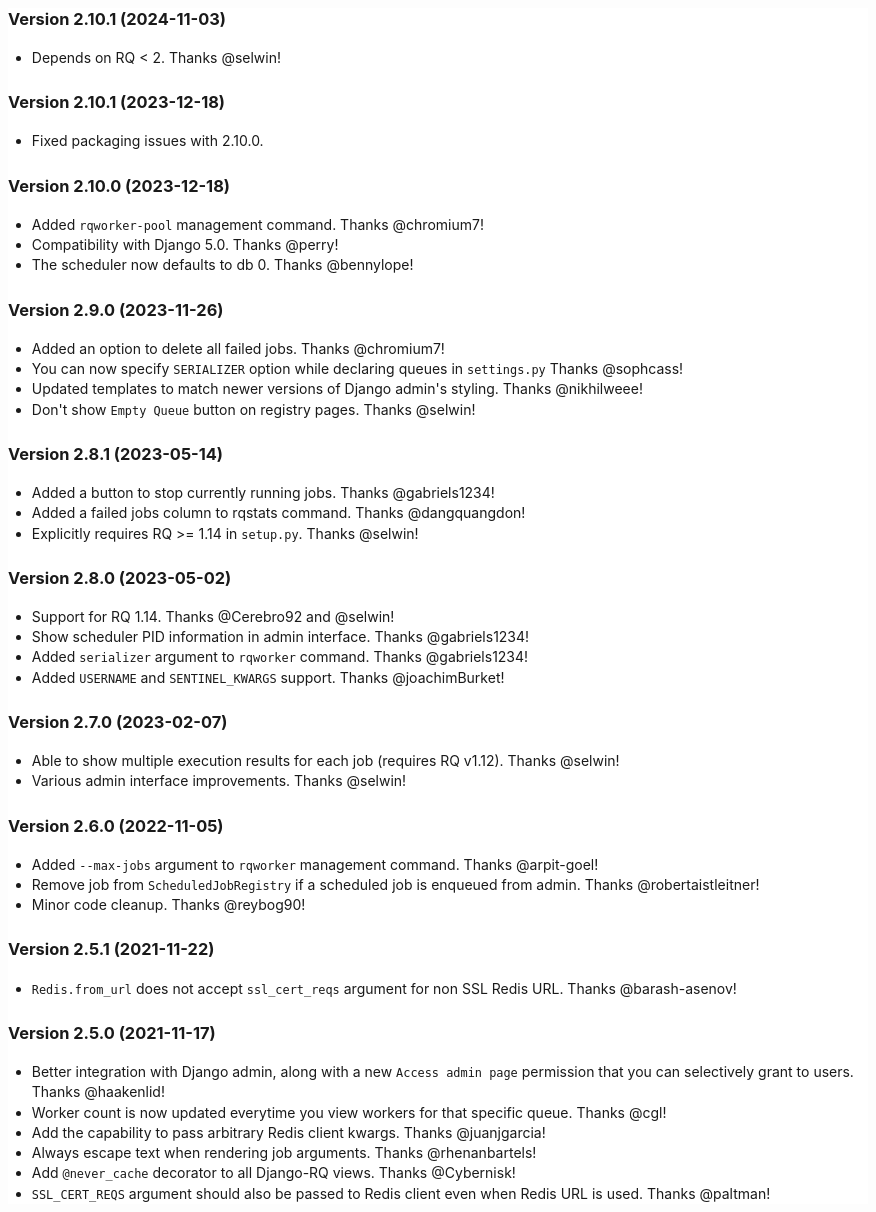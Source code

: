 ### Version 2.10.1 (2024-11-03)
* Depends on RQ < 2. Thanks @selwin!

### Version 2.10.1 (2023-12-18)
* Fixed packaging issues with 2.10.0.

### Version 2.10.0 (2023-12-18)
* Added `rqworker-pool` management command. Thanks @chromium7!
* Compatibility with Django 5.0. Thanks @perry!
* The scheduler now defaults to db 0. Thanks @bennylope!

### Version 2.9.0 (2023-11-26)
* Added an option to delete all failed jobs. Thanks @chromium7!
* You can now specify `SERIALIZER` option while declaring queues in `settings.py` Thanks @sophcass!
* Updated templates to match newer versions of Django admin's styling. Thanks @nikhilweee!
* Don't show `Empty Queue` button on registry pages. Thanks @selwin!

### Version 2.8.1 (2023-05-14)
* Added a button to stop currently running jobs. Thanks @gabriels1234!
* Added a failed jobs column to rqstats command. Thanks @dangquangdon!
* Explicitly requires RQ >= 1.14 in `setup.py`. Thanks @selwin!

### Version 2.8.0 (2023-05-02)
* Support for RQ 1.14. Thanks @Cerebro92 and @selwin!
* Show scheduler PID information in admin interface. Thanks @gabriels1234!
* Added `serializer` argument to `rqworker` command. Thanks @gabriels1234!
* Added `USERNAME` and `SENTINEL_KWARGS` support. Thanks @joachimBurket!

### Version 2.7.0 (2023-02-07)
* Able to show multiple execution results for each job (requires RQ v1.12). Thanks @selwin!
* Various admin interface improvements. Thanks @selwin!

### Version 2.6.0 (2022-11-05)
* Added `--max-jobs` argument to `rqworker` management command. Thanks @arpit-goel!
* Remove job from `ScheduledJobRegistry` if a scheduled job is enqueued from admin. Thanks @robertaistleitner!
* Minor code cleanup. Thanks @reybog90! 

### Version 2.5.1 (2021-11-22)
* `Redis.from_url` does not accept `ssl_cert_reqs` argument for non SSL Redis URL. Thanks @barash-asenov! 

### Version 2.5.0 (2021-11-17)
* Better integration with Django admin, along with a new `Access admin page` permission that you can selectively grant to users. Thanks @haakenlid!
* Worker count is now updated everytime you view workers for that specific queue. Thanks @cgl!
* Add the capability to pass arbitrary Redis client kwargs. Thanks @juanjgarcia!
* Always escape text when rendering job arguments. Thanks @rhenanbartels!
* Add `@never_cache` decorator to all Django-RQ views. Thanks @Cybernisk!
* `SSL_CERT_REQS` argument should also be passed to Redis client even when Redis URL is used. Thanks @paltman!
